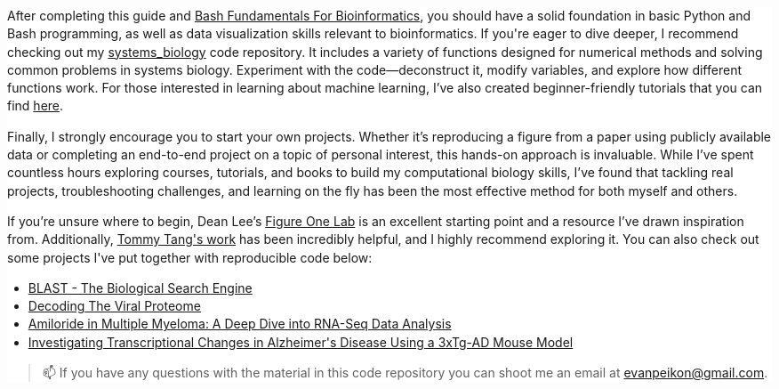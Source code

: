 After completing this guide and [Bash Fundamentals For Bioinformatics](https://github.com/evanpeikon/bash_fundamentals/tree/main), you should have a solid foundation in basic Python and Bash programming, as well as data visualization skills relevant to bioinformatics. If you're eager to dive deeper, I recommend checking out my [systems_biology](https://github.com/evanpeikon/systems_biology/tree/main) code repository. It includes a variety of functions designed for numerical methods and solving common problems in systems biology. Experiment with the code—deconstruct it, modify variables, and explore how different functions work. For those interested in learning about machine learning, I’ve also created beginner-friendly tutorials that you can find [here](https://github.com/evanpeikon/Machine-Learning/tree/main).

Finally, I strongly encourage you to start your own projects. Whether it’s reproducing a figure from a paper using publicly available data or completing an end-to-end project on a topic of personal interest, this hands-on approach is invaluable. While I’ve spent countless hours exploring courses, tutorials, and books to build my computational biology skills, I’ve found that tackling real projects, troubleshooting challenges, and learning on the fly has been the most effective method for both myself and others.

If you’re unsure where to begin, Dean Lee’s [Figure One Lab](https://github.com/deanslee/FigureOneLab) is an excellent starting point and a resource I’ve drawn inspiration from. Additionally, [Tommy Tang's work](https://tommytang.bio.link) has been incredibly helpful, and I highly recommend exploring it. You can also check out some projects I've put together with reproducible code below:

- [BLAST - The Biological Search Engine](https://github.com/evanpeikon/BLAST)
- [Decoding The Viral Proteome](https://github.com/evanpeikon/viral-proteome)
- [Amiloride in Multiple Myeloma: A Deep Dive into RNA-Seq Data Analysis](https://github.com/evanpeikon/GSE_95077)
- [Investigating Transcriptional Changes in Alzheimer's Disease Using a 3xTg-AD Mouse Model](https://github.com/evanpeikon/GSE_161904)

> 📫 If you have any questions with the material in this code repository you can shoot me an email at evanpeikon@gmail.com. 
